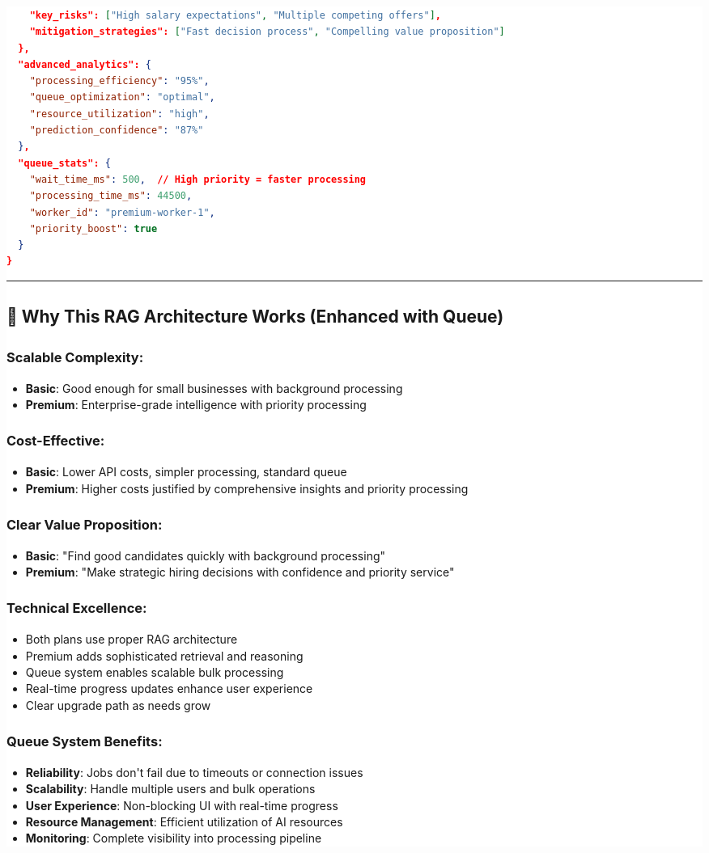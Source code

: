 ```json
    "key_risks": ["High salary expectations", "Multiple competing offers"],
    "mitigation_strategies": ["Fast decision process", "Compelling value proposition"]
  },
  "advanced_analytics": {
    "processing_efficiency": "95%",
    "queue_optimization": "optimal",
    "resource_utilization": "high",
    "prediction_confidence": "87%"
  },
  "queue_stats": {
    "wait_time_ms": 500,  // High priority = faster processing
    "processing_time_ms": 44500,
    "worker_id": "premium-worker-1",
    "priority_boost": true
  }
}
```

---

## 🚀 **Why This RAG Architecture Works (Enhanced with Queue)**

### **Scalable Complexity:**
- **Basic**: Good enough for small businesses with background processing
- **Premium**: Enterprise-grade intelligence with priority processing

### **Cost-Effective:**
- **Basic**: Lower API costs, simpler processing, standard queue
- **Premium**: Higher costs justified by comprehensive insights and priority processing

### **Clear Value Proposition:**
- **Basic**: "Find good candidates quickly with background processing"
- **Premium**: "Make strategic hiring decisions with confidence and priority service"

### **Technical Excellence:**
- Both plans use proper RAG architecture
- Premium adds sophisticated retrieval and reasoning
- Queue system enables scalable bulk processing
- Real-time progress updates enhance user experience
- Clear upgrade path as needs grow

### **Queue System Benefits:**
- **Reliability**: Jobs don't fail due to timeouts or connection issues
- **Scalability**: Handle multiple users and bulk operations
- **User Experience**: Non-blocking UI with real-time progress
- **Resource Management**: Efficient utilization of AI resources
- **Monitoring**: Complete visibility into processing pipeline
